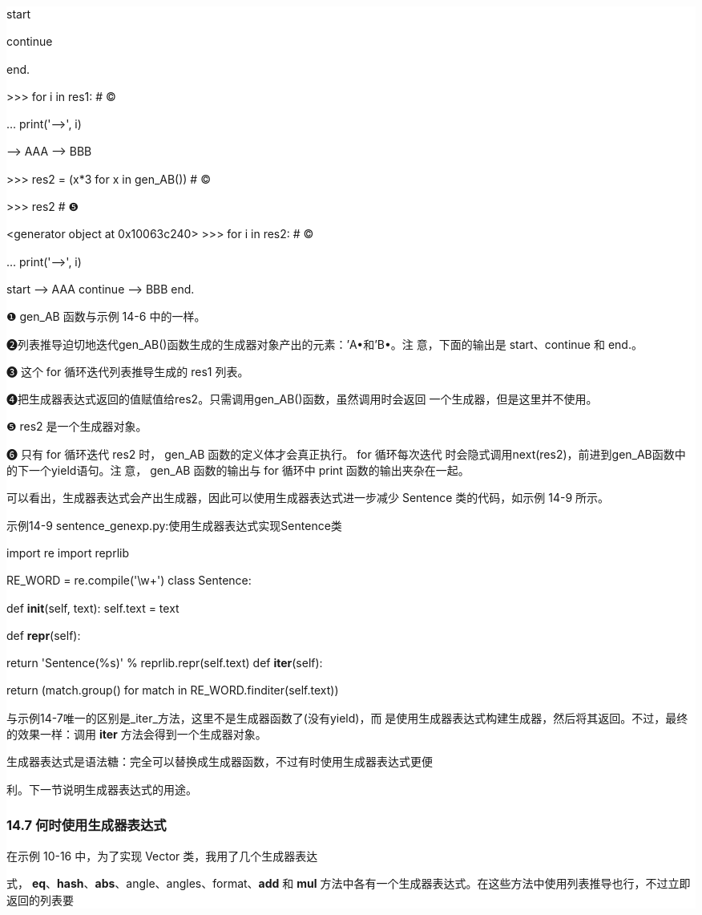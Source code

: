 start

continue

end.

\>>> for i in res1: # ©

...    print('-->', i)

--> AAA --> BBB

\>>> res2 = (x*3 for x in gen_AB()) # ©

\>>> res2 # ❺

<generator object <genexpr> at 0x10063c240> >>> for i in res2: # ©

...    print('-->', i)

start --> AAA continue --> BBB end.

❶ gen_AB 函数与示例 14-6 中的一样。

❷列表推导迫切地迭代gen_AB()函数生成的生成器对象产出的元素：’A•和’B•。注 意，下面的输出是 start、continue 和 end.。

❸ 这个 for 循环迭代列表推导生成的 res1 列表。

❹把生成器表达式返回的值赋值给res2。只需调用gen_AB()函数，虽然调用时会返回 一个生成器，但是这里并不使用。

❺ res2 是一个生成器对象。

❻ 只有 for 循环迭代 res2 时， gen_AB 函数的定义体才会真正执行。 for 循环每次迭代 时会隐式调用next(res2)，前进到gen_AB函数中的下一个yield语句。注 意， gen_AB 函数的输出与 for 循环中 print 函数的输出夹杂在一起。

可以看出，生成器表达式会产出生成器，因此可以使用生成器表达式进一步减少 Sentence 类的代码，如示例 14-9 所示。

示例14-9 sentence_genexp.py:使用生成器表达式实现Sentence类

import re import reprlib

RE_WORD = re.compile('\w+') class Sentence:

def __init__(self, text): self.text = text

def __repr__(self):

return 'Sentence(%s)' % reprlib.repr(self.text) def __iter__(self):

return (match.group() for match in RE_WORD.finditer(self.text))

与示例14-7唯一的区别是_iter_方法，这里不是生成器函数了(没有yield)，而 是使用生成器表达式构建生成器，然后将其返回。不过，最终的效果一样：调用 __iter__ 方法会得到一个生成器对象。

生成器表达式是语法糖：完全可以替换成生成器函数，不过有时使用生成器表达式更便

利。下一节说明生成器表达式的用途。

### 14.7 何时使用生成器表达式

在示例 10-16 中，为了实现 Vector 类，我用了几个生成器表达

式， __eq__、__hash__、__abs__、angle、angles、format、__add__ 和 __mul__ 方法中各有一个生成器表达式。在这些方法中使用列表推导也行，不过立即返回的列表要
